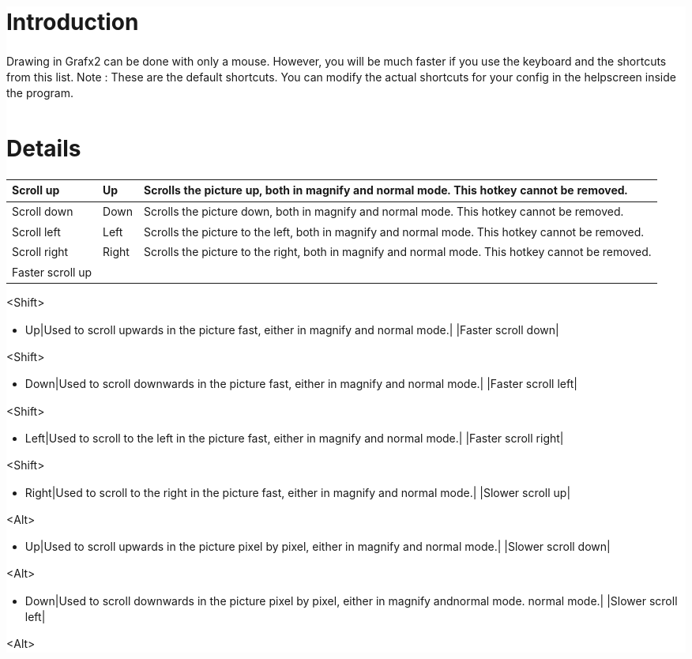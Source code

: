 # Introduction #

Drawing in Grafx2 can be done with only a mouse. However, you will be much faster if you use the keyboard and the shortcuts from this list.
Note : These are the default shortcuts. You can modify the actual shortcuts for your config in the helpscreen inside the program.


# Details #

|Scroll up|Up|Scrolls the picture up, both in magnify and normal mode. This hotkey cannot be removed.|
|:--------|:-|:--------------------------------------------------------------------------------------|
|Scroll down|Down|Scrolls the picture down, both in magnify and normal mode. This hotkey cannot be removed.|
|Scroll left|Left|Scrolls the picture to the left, both in magnify and normal mode. This hotkey cannot be removed.|
|Scroll right|Right|Scrolls the picture to the right, both in magnify and normal mode. This hotkey cannot be removed.|
|Faster scroll up|

&lt;Shift&gt;

 + Up|Used to scroll upwards in the picture fast, either in magnify and normal mode.|
|Faster scroll down|

&lt;Shift&gt;

 + Down|Used to scroll downwards in the picture fast, either in magnify and normal mode.|
|Faster scroll left|

&lt;Shift&gt;

 + Left|Used to scroll to the left in the picture fast, either in magnify and normal mode.|
|Faster scroll right|

&lt;Shift&gt;

 + Right|Used to scroll to the right in the picture fast, either in magnify and normal mode.|
|Slower scroll up|

&lt;Alt&gt;

 + Up|Used to scroll upwards in the picture pixel by pixel, either in magnify and normal mode.|
|Slower scroll down|

&lt;Alt&gt;

 + Down|Used to scroll downwards in the picture pixel by pixel, either in magnify andnormal mode. normal mode.|
|Slower scroll left|

&lt;Alt&gt;
